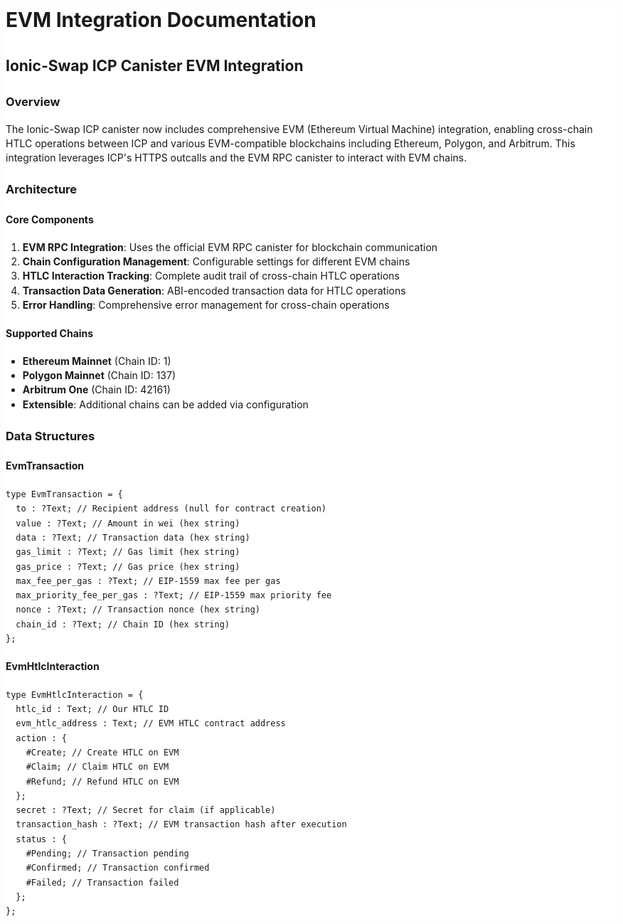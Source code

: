 # EVM Integration Documentation
## Ionic-Swap ICP Canister EVM Integration

### Overview

The Ionic-Swap ICP canister now includes comprehensive EVM (Ethereum Virtual Machine) integration, enabling cross-chain HTLC operations between ICP and various EVM-compatible blockchains including Ethereum, Polygon, and Arbitrum. This integration leverages ICP's HTTPS outcalls and the EVM RPC canister to interact with EVM chains.

### Architecture

#### Core Components

1. **EVM RPC Integration**: Uses the official EVM RPC canister for blockchain communication
2. **Chain Configuration Management**: Configurable settings for different EVM chains
3. **HTLC Interaction Tracking**: Complete audit trail of cross-chain HTLC operations
4. **Transaction Data Generation**: ABI-encoded transaction data for HTLC operations
5. **Error Handling**: Comprehensive error management for cross-chain operations

#### Supported Chains

- **Ethereum Mainnet** (Chain ID: 1)
- **Polygon Mainnet** (Chain ID: 137)
- **Arbitrum One** (Chain ID: 42161)
- **Extensible**: Additional chains can be added via configuration

### Data Structures

#### EvmTransaction
```motoko
type EvmTransaction = {
  to : ?Text; // Recipient address (null for contract creation)
  value : ?Text; // Amount in wei (hex string)
  data : ?Text; // Transaction data (hex string)
  gas_limit : ?Text; // Gas limit (hex string)
  gas_price : ?Text; // Gas price (hex string)
  max_fee_per_gas : ?Text; // EIP-1559 max fee per gas
  max_priority_fee_per_gas : ?Text; // EIP-1559 max priority fee
  nonce : ?Text; // Transaction nonce (hex string)
  chain_id : ?Text; // Chain ID (hex string)
};
```

#### EvmHtlcInteraction
```motoko
type EvmHtlcInteraction = {
  htlc_id : Text; // Our HTLC ID
  evm_htlc_address : Text; // EVM HTLC contract address
  action : {
    #Create; // Create HTLC on EVM
    #Claim; // Claim HTLC on EVM
    #Refund; // Refund HTLC on EVM
  };
  secret : ?Text; // Secret for claim (if applicable)
  transaction_hash : ?Text; // EVM transaction hash after execution
  status : {
    #Pending; // Transaction pending
    #Confirmed; // Transaction confirmed
    #Failed; // Transaction failed
  };
};
```